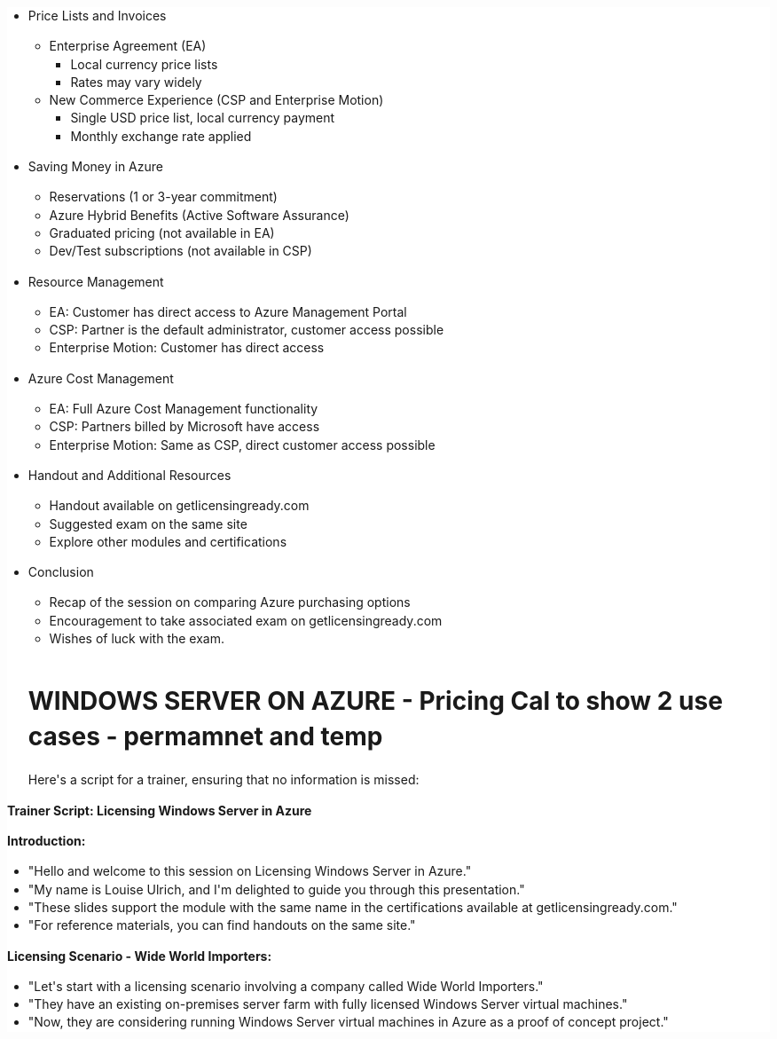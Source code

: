 - Price Lists and Invoices
  - Enterprise Agreement (EA)
    - Local currency price lists
    - Rates may vary widely
  - New Commerce Experience (CSP and Enterprise Motion)
    - Single USD price list, local currency payment
    - Monthly exchange rate applied

- Saving Money in Azure
  - Reservations (1 or 3-year commitment)
  - Azure Hybrid Benefits (Active Software Assurance)
  - Graduated pricing (not available in EA)
  - Dev/Test subscriptions (not available in CSP)

- Resource Management
  - EA: Customer has direct access to Azure Management Portal
  - CSP: Partner is the default administrator, customer access possible
  - Enterprise Motion: Customer has direct access

- Azure Cost Management
  - EA: Full Azure Cost Management functionality
  - CSP: Partners billed by Microsoft have access
  - Enterprise Motion: Same as CSP, direct customer access possible

- Handout and Additional Resources
  - Handout available on getlicensingready.com
  - Suggested exam on the same site
  - Explore other modules and certifications

- Conclusion
  - Recap of the session on comparing Azure purchasing options
  - Encouragement to take associated exam on getlicensingready.com
  - Wishes of luck with the exam.
 
  # WINDOWS SERVER ON AZURE - Pricing Cal to show 2 use cases - permamnet and temp
  Here's a script for a trainer, ensuring that no information is missed:

**Trainer Script: Licensing Windows Server in Azure**

**Introduction:**
- "Hello and welcome to this session on Licensing Windows Server in Azure."
- "My name is Louise Ulrich, and I'm delighted to guide you through this presentation."
- "These slides support the module with the same name in the certifications available at getlicensingready.com."
- "For reference materials, you can find handouts on the same site."

**Licensing Scenario - Wide World Importers:**
- "Let's start with a licensing scenario involving a company called Wide World Importers."
- "They have an existing on-premises server farm with fully licensed Windows Server virtual machines."
- "Now, they are considering running Windows Server virtual machines in Azure as a proof of concept project."
